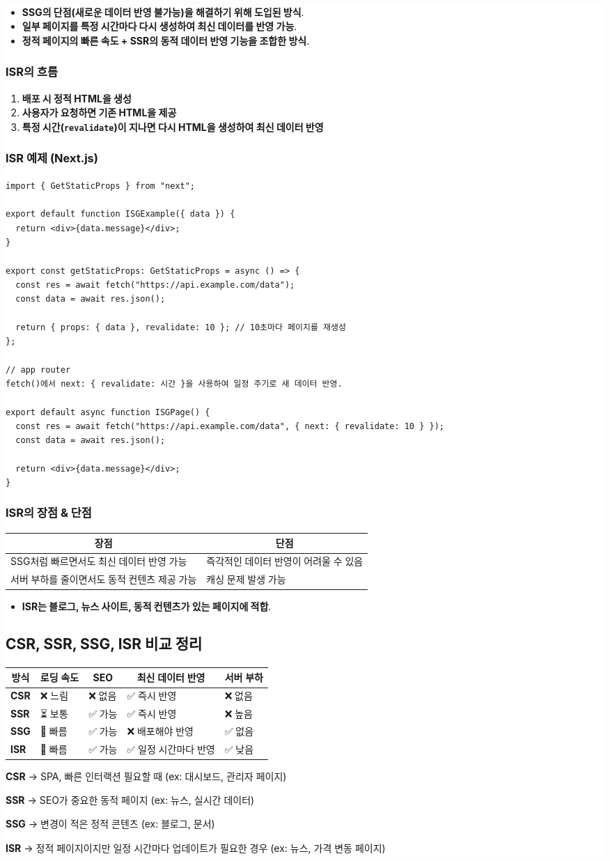 - **SSG의 단점(새로운 데이터 반영 불가능)을 해결하기 위해 도입된 방식**.
- **일부 페이지를 특정 시간마다 다시 생성하여 최신 데이터를 반영 가능**.
- **정적 페이지의 빠른 속도 + SSR의 동적 데이터 반영 기능을 조합한 방식**.

### **ISR의 흐름**

1. **배포 시 정적 HTML을 생성**
2. **사용자가 요청하면 기존 HTML을 제공**
3. **특정 시간(`revalidate`)이 지나면 다시 HTML을 생성하여 최신 데이터 반영**

### **ISR 예제 (Next.js)**

```tsx
import { GetStaticProps } from "next";

export default function ISGExample({ data }) {
  return <div>{data.message}</div>;
}

export const getStaticProps: GetStaticProps = async () => {
  const res = await fetch("https://api.example.com/data");
  const data = await res.json();

  return { props: { data }, revalidate: 10 }; // 10초마다 페이지를 재생성
};

// app router
fetch()에서 next: { revalidate: 시간 }을 사용하여 일정 주기로 새 데이터 반영.

export default async function ISGPage() {
  const res = await fetch("https://api.example.com/data", { next: { revalidate: 10 } });
  const data = await res.json();

  return <div>{data.message}</div>;
}
```

### **ISR의 장점 & 단점**

| 장점 | 단점 |
| --- | --- |
| SSG처럼 빠르면서도 최신 데이터 반영 가능 | 즉각적인 데이터 반영이 어려울 수 있음 |
| 서버 부하를 줄이면서도 동적 컨텐츠 제공 가능 | 캐싱 문제 발생 가능 |
- **ISR는 블로그, 뉴스 사이트, 동적 컨텐츠가 있는 페이지에 적합**.

## **CSR, SSR, SSG, ISR 비교 정리**

| 방식 | 로딩 속도 | SEO | 최신 데이터 반영 | 서버 부하 |
| --- | --- | --- | --- | --- |
| **CSR** | ❌ 느림 | ❌ 없음 | ✅ 즉시 반영 | ❌ 없음 |
| **SSR** | ⏳ 보통 | ✅ 가능 | ✅ 즉시 반영 | ❌ 높음 |
| **SSG** | 🚀 빠름 | ✅ 가능 | ❌ 배포해야 반영 | ✅ 없음 |
| **ISR** | 🚀 빠름 | ✅ 가능 | ✅ 일정 시간마다 반영 | ✅ 낮음 |

**CSR** → SPA, 빠른 인터랙션 필요할 때 (ex: 대시보드, 관리자 페이지)

**SSR** → SEO가 중요한 동적 페이지 (ex: 뉴스, 실시간 데이터)

**SSG** → 변경이 적은 정적 콘텐츠 (ex: 블로그, 문서)

**ISR** → 정적 페이지이지만 일정 시간마다 업데이트가 필요한 경우 (ex: 뉴스, 가격 변동 페이지)